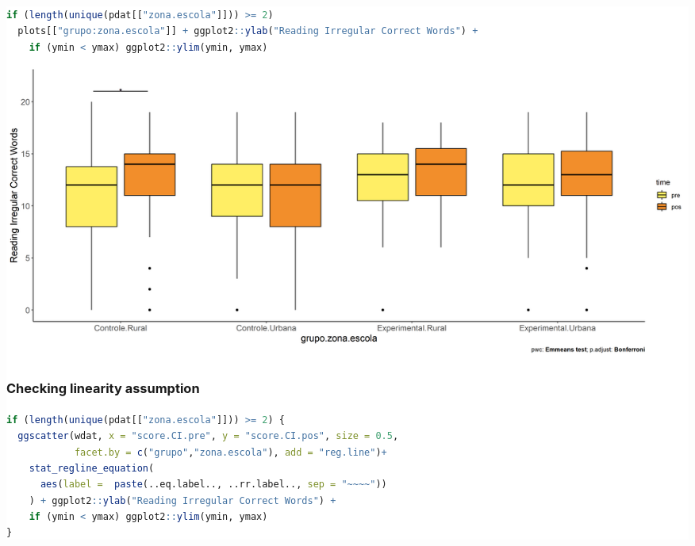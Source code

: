 ``` r
if (length(unique(pdat[["zona.escola"]])) >= 2) 
  plots[["grupo:zona.escola"]] + ggplot2::ylab("Reading Irregular Correct Words") +
    if (ymin < ymax) ggplot2::ylim(ymin, ymax)
```

![](aov-wordgen-score.CI_files/figure-gfm/unnamed-chunk-96-1.png)

### Checking linearity assumption

``` r
if (length(unique(pdat[["zona.escola"]])) >= 2) {
  ggscatter(wdat, x = "score.CI.pre", y = "score.CI.pos", size = 0.5,
            facet.by = c("grupo","zona.escola"), add = "reg.line")+
    stat_regline_equation(
      aes(label =  paste(..eq.label.., ..rr.label.., sep = "~~~~"))
    ) + ggplot2::ylab("Reading Irregular Correct Words") +
    if (ymin < ymax) ggplot2::ylim(ymin, ymax)
}
```
